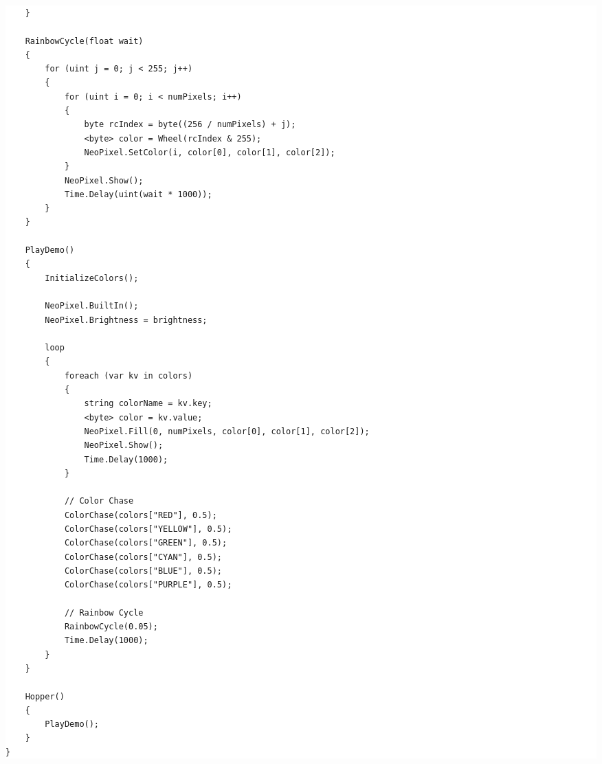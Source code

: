 ```hopper
    }

    RainbowCycle(float wait)
    {
        for (uint j = 0; j < 255; j++)
        {
            for (uint i = 0; i < numPixels; i++)
            {
                byte rcIndex = byte((256 / numPixels) + j);
                <byte> color = Wheel(rcIndex & 255);
                NeoPixel.SetColor(i, color[0], color[1], color[2]);
            }
            NeoPixel.Show();
            Time.Delay(uint(wait * 1000));
        }
    }

    PlayDemo()
    {
        InitializeColors();
        
        NeoPixel.BuiltIn();
        NeoPixel.Brightness = brightness;

        loop
        {
            foreach (var kv in colors)
            {
                string colorName = kv.key;
                <byte> color = kv.value;
                NeoPixel.Fill(0, numPixels, color[0], color[1], color[2]);
                NeoPixel.Show();
                Time.Delay(1000);
            }

            // Color Chase
            ColorChase(colors["RED"], 0.5);
            ColorChase(colors["YELLOW"], 0.5);
            ColorChase(colors["GREEN"], 0.5);
            ColorChase(colors["CYAN"], 0.5);
            ColorChase(colors["BLUE"], 0.5);
            ColorChase(colors["PURPLE"], 0.5);

            // Rainbow Cycle
            RainbowCycle(0.05);
            Time.Delay(1000);
        }
    }

    Hopper()
    {
        PlayDemo();
    }
}
```
